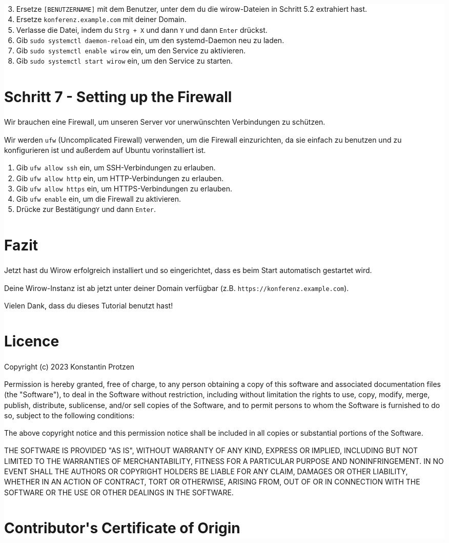 

3. Ersetze `[BENUTZERNAME]` mit dem Benutzer, unter dem du die wirow-Dateien in Schritt 5.2 extrahiert hast.
4. Ersetze `konferenz.example.com` mit deiner Domain.
5. Verlasse die Datei, indem du `Strg + X` und dann `Y` und dann `Enter` drückst.
6. Gib `sudo systemctl daemon-reload` ein, um den systemd-Daemon neu zu laden.
7. Gib `sudo systemctl enable wirow` ein, um den Service zu aktivieren.
8. Gib `sudo systemctl start wirow` ein, um den Service zu starten.

# Schritt 7 - Setting up the Firewall

Wir brauchen eine Firewall, um unseren Server vor unerwünschten Verbindungen zu schützen.

Wir werden `ufw` (Uncomplicated Firewall) verwenden, um die Firewall einzurichten, da sie einfach zu benutzen und zu konfigurieren ist und außerdem auf Ubuntu vorinstalliert ist.

1. Gib `ufw allow ssh` ein, um SSH-Verbindungen zu erlauben.
2. Gib `ufw allow http` ein, um HTTP-Verbindungen zu erlauben.
3. Gib `ufw allow https` ein, um HTTPS-Verbindungen zu erlauben.
4. Gib `ufw enable` ein, um die Firewall zu aktivieren.
5. Drücke zur Bestätigung`Y` und dann `Enter`.

# Fazit

Jetzt hast du Wirow erfolgreich installiert und so eingerichtet, dass es beim Start automatisch gestartet wird.

Deine Wirow-Instanz ist ab jetzt unter deiner Domain verfügbar (z.B. `https://konferenz.example.com`).

Vielen Dank, dass du dieses Tutorial benutzt hast!

# Licence

Copyright (c) 2023 Konstantin Protzen

Permission is hereby granted, free of charge, to any person obtaining a copy of this software and associated documentation files (the "Software"), to deal in the Software without restriction, including without limitation the rights to use, copy, modify, merge, publish, distribute, sublicense, and/or sell copies of the Software, and to permit persons to whom the Software is furnished to do so, subject to the following conditions:

The above copyright notice and this permission notice shall be included in all copies or substantial portions of the Software.

THE SOFTWARE IS PROVIDED "AS IS", WITHOUT WARRANTY OF ANY KIND, EXPRESS OR IMPLIED, INCLUDING BUT NOT LIMITED TO THE WARRANTIES OF MERCHANTABILITY, FITNESS FOR A PARTICULAR PURPOSE AND NONINFRINGEMENT. IN NO EVENT SHALL THE AUTHORS OR COPYRIGHT HOLDERS BE LIABLE FOR ANY CLAIM, DAMAGES OR OTHER LIABILITY, WHETHER IN AN ACTION OF CONTRACT, TORT OR OTHERWISE, ARISING FROM, OUT OF OR IN CONNECTION WITH THE SOFTWARE OR THE USE OR OTHER DEALINGS IN THE SOFTWARE.

# Contributor's Certificate of Origin
